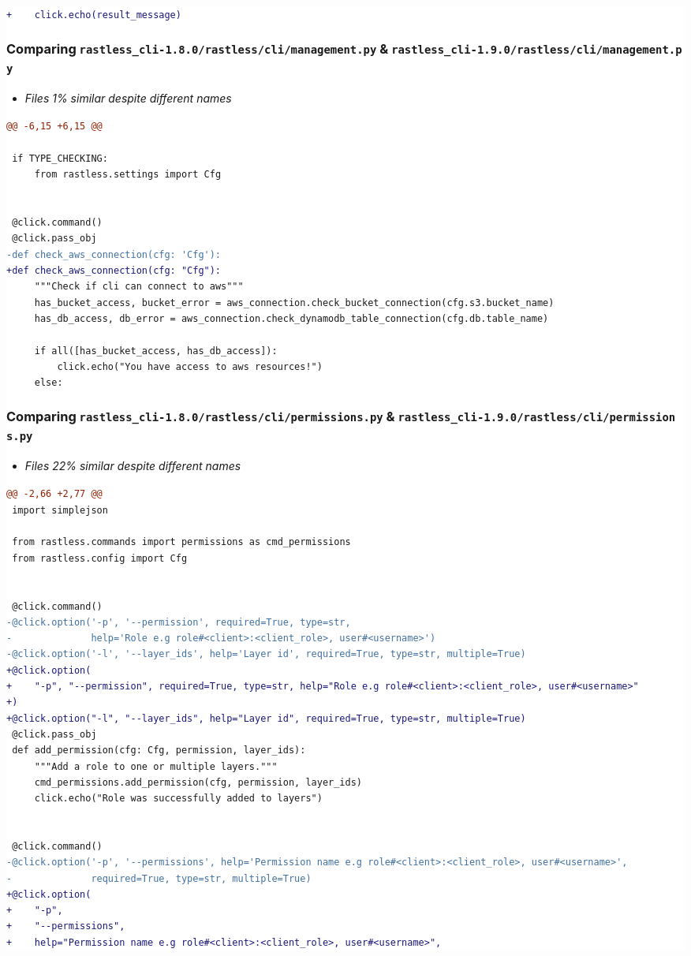 ```diff
+    click.echo(result_message)
```

### Comparing `rastless_cli-1.8.0/rastless/cli/management.py` & `rastless_cli-1.9.0/rastless/cli/management.py`

 * *Files 1% similar despite different names*

```diff
@@ -6,15 +6,15 @@
 
 if TYPE_CHECKING:
     from rastless.settings import Cfg
 
 
 @click.command()
 @click.pass_obj
-def check_aws_connection(cfg: 'Cfg'):
+def check_aws_connection(cfg: "Cfg"):
     """Check if cli can connect to aws"""
     has_bucket_access, bucket_error = aws_connection.check_bucket_connection(cfg.s3.bucket_name)
     has_db_access, db_error = aws_connection.check_dynamodb_table_connection(cfg.db.table_name)
 
     if all([has_bucket_access, has_db_access]):
         click.echo("You have access to aws resources!")
     else:
```

### Comparing `rastless_cli-1.8.0/rastless/cli/permissions.py` & `rastless_cli-1.9.0/rastless/cli/permissions.py`

 * *Files 22% similar despite different names*

```diff
@@ -2,66 +2,77 @@
 import simplejson
 
 from rastless.commands import permissions as cmd_permissions
 from rastless.config import Cfg
 
 
 @click.command()
-@click.option('-p', '--permission', required=True, type=str,
-              help='Role e.g role#<client>:<client_role>, user#<username>')
-@click.option('-l', '--layer_ids', help='Layer id', required=True, type=str, multiple=True)
+@click.option(
+    "-p", "--permission", required=True, type=str, help="Role e.g role#<client>:<client_role>, user#<username>"
+)
+@click.option("-l", "--layer_ids", help="Layer id", required=True, type=str, multiple=True)
 @click.pass_obj
 def add_permission(cfg: Cfg, permission, layer_ids):
     """Add a role to one or multiple layers."""
     cmd_permissions.add_permission(cfg, permission, layer_ids)
     click.echo("Role was successfully added to layers")
 
 
 @click.command()
-@click.option('-p', '--permissions', help='Permission name e.g role#<client>:<client_role>, user#<username>',
-              required=True, type=str, multiple=True)
+@click.option(
+    "-p",
+    "--permissions",
+    help="Permission name e.g role#<client>:<client_role>, user#<username>",
```